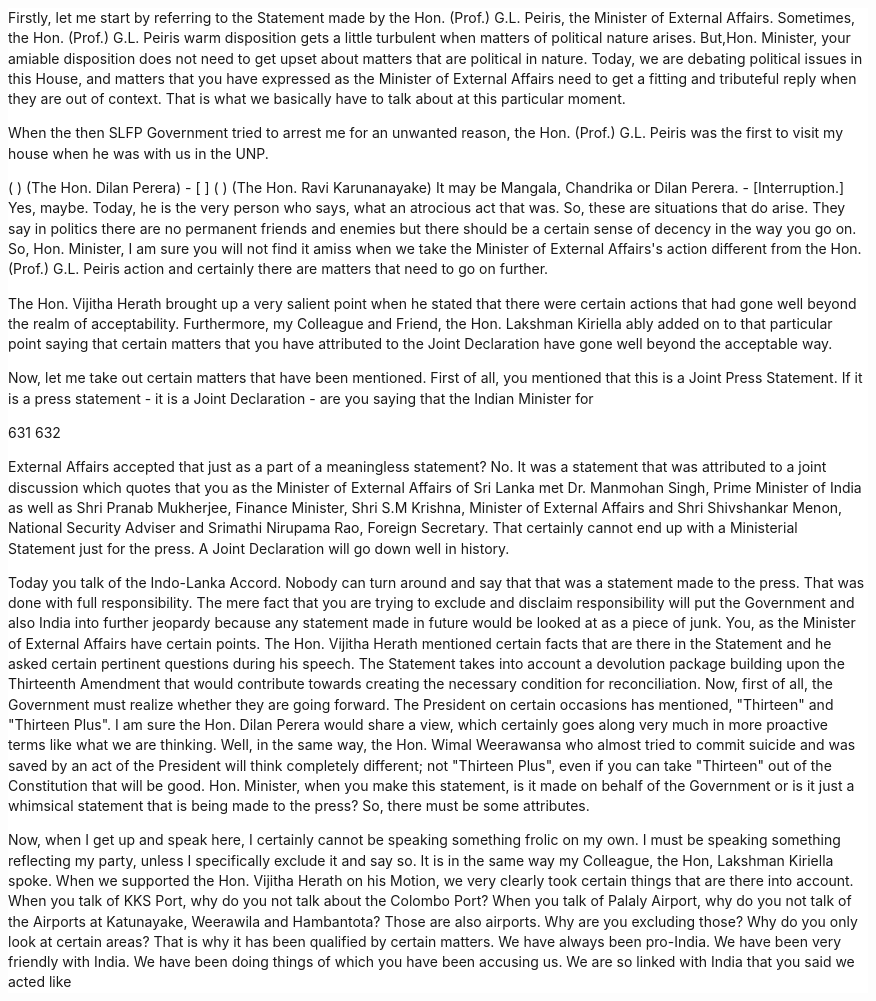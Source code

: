 Firstly, let me start by referring to the Statement made by the Hon. (Prof.) G.L. Peiris, the Minister of External Affairs. Sometimes, the Hon. (Prof.) G.L. Peiris warm disposition gets a little turbulent when matters of political nature arises. But,Hon. Minister, your amiable disposition does not need to get upset about matters that are political in nature. Today, we are debating political issues in this House, and matters that you have expressed as the Minister of External Affairs need to get a fitting and tributeful reply when they are out of context. That is what we basically have to talk about at this particular moment.

When the then SLFP Government tried to arrest me for an unwanted reason, the Hon. (Prof.) G.L. Peiris was the first to visit my house when he was with us in the UNP.

( ) (The Hon. Dilan Perera) - [ ] ( ) (The Hon. Ravi Karunanayake) It may be Mangala, Chandrika or Dilan Perera. - [Interruption.] Yes, maybe. Today, he is the very person who says, what an atrocious act that was. So, these are situations that do arise. They say in politics there are no permanent friends and enemies but there should be a certain sense of decency in the way you go on. So, Hon. Minister, I am sure you will not find it amiss when we take the Minister of External Affairs's action different from the Hon. (Prof.) G.L. Peiris action and certainly there are matters that need to go on further.

The Hon. Vijitha Herath brought up a very salient point when he stated that there were certain actions that had gone well beyond the realm of acceptability. Furthermore, my Colleague and Friend, the Hon. Lakshman Kiriella ably added on to that particular point saying that certain matters that you have attributed to the Joint Declaration have gone well beyond the acceptable way.

Now, let me take out certain matters that have been mentioned. First of all, you mentioned that this is a Joint Press Statement. If it is a press statement - it is a Joint Declaration - are you saying that the Indian Minister for

631 632

External Affairs accepted that just as a part of a meaningless statement? No. It was a statement that was attributed to a joint discussion which quotes that you as the Minister of External Affairs of Sri Lanka met Dr. Manmohan Singh, Prime Minister of India as well as Shri Pranab Mukherjee, Finance Minister, Shri S.M Krishna, Minister of External Affairs and Shri Shivshankar Menon, National Security Adviser and Srimathi Nirupama Rao, Foreign Secretary. That certainly cannot end up with a Ministerial Statement just for the press. A Joint Declaration will go down well in history.

Today you talk of the Indo-Lanka Accord. Nobody can turn around and say that that was a statement made to the press. That was done with full responsibility. The mere fact that you are trying to exclude and disclaim responsibility will put the Government and also India into further jeopardy because any statement made in future would be looked at as a piece of junk. You, as the Minister of External Affairs have certain points. The Hon. Vijitha Herath mentioned certain facts that are there in the Statement and he asked certain pertinent questions during his speech. The Statement takes into account a devolution package building upon the Thirteenth Amendment that would contribute towards creating the necessary condition for reconciliation. Now, first of all, the Government must realize whether they are going forward. The President on certain occasions has mentioned, "Thirteen" and "Thirteen Plus". I am sure the Hon. Dilan Perera would share a view, which certainly goes along very much in more proactive terms like what we are thinking. Well, in the same way, the Hon. Wimal Weerawansa who almost tried to commit suicide and was saved by an act of the President will think completely different; not "Thirteen Plus", even if you can take "Thirteen" out of the Constitution that will be good. Hon. Minister, when you make this statement, is it made on behalf of the Government or is it just a whimsical statement that is being made to the press? So, there must be some attributes.

Now, when I get up and speak here, I certainly cannot be speaking something frolic on my own. I must be speaking something reflecting my party, unless I specifically exclude it and say so. It is in the same way my Colleague, the Hon, Lakshman Kiriella spoke. When we supported the Hon. Vijitha Herath on his Motion, we very clearly took certain things that are there into account. When you talk of KKS Port, why do you not talk about the Colombo Port? When you talk of Palaly Airport, why do you not talk of the Airports at Katunayake, Weerawila and Hambantota? Those are also airports. Why are you excluding those? Why do you only look at certain areas? That is why it has been qualified by certain matters. We have always been pro-India. We have been very friendly with India. We have been doing things of which you have been accusing us. We are so linked with India that you said we acted like
